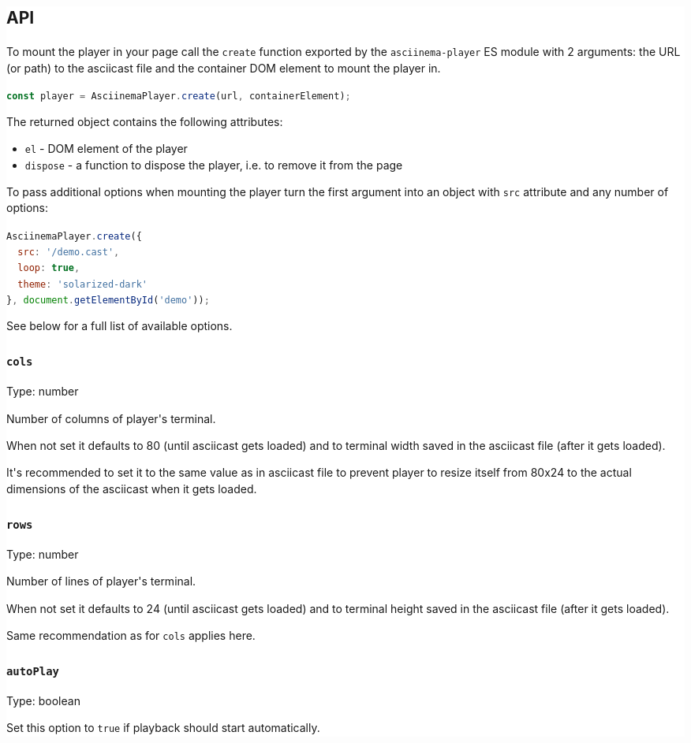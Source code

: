 ## API

To mount the player in your page call the `create` function exported by the
`asciinema-player` ES module with 2 arguments: the URL (or path) to the
asciicast file and the container DOM element to mount the player in.

```javascript
const player = AsciinemaPlayer.create(url, containerElement);
```

The returned object contains the following attributes:

- `el` - DOM element of the player
- `dispose` - a function to dispose the player, i.e. to remove it from the page

To pass additional options when mounting the player turn the first argument into
an object with `src` attribute and any number of options:

```javascript
AsciinemaPlayer.create({
  src: '/demo.cast',
  loop: true,
  theme: 'solarized-dark'
}, document.getElementById('demo'));
```

See below for a full list of available options.

### `cols`

Type: number

Number of columns of player's terminal.

When not set it defaults to 80 (until asciicast gets loaded) and to terminal
width saved in the asciicast file (after it gets loaded).

It's recommended to set it to the same value as in asciicast file to prevent
player to resize itself from 80x24 to the actual dimensions of the asciicast
when it gets loaded.

### `rows`

Type: number

Number of lines of player's terminal.

When not set it defaults to 24 (until asciicast gets loaded) and to terminal
height saved in the asciicast file (after it gets loaded).

Same recommendation as for `cols` applies here.

### `autoPlay`

Type: boolean

Set this option to `true` if playback should start automatically.
